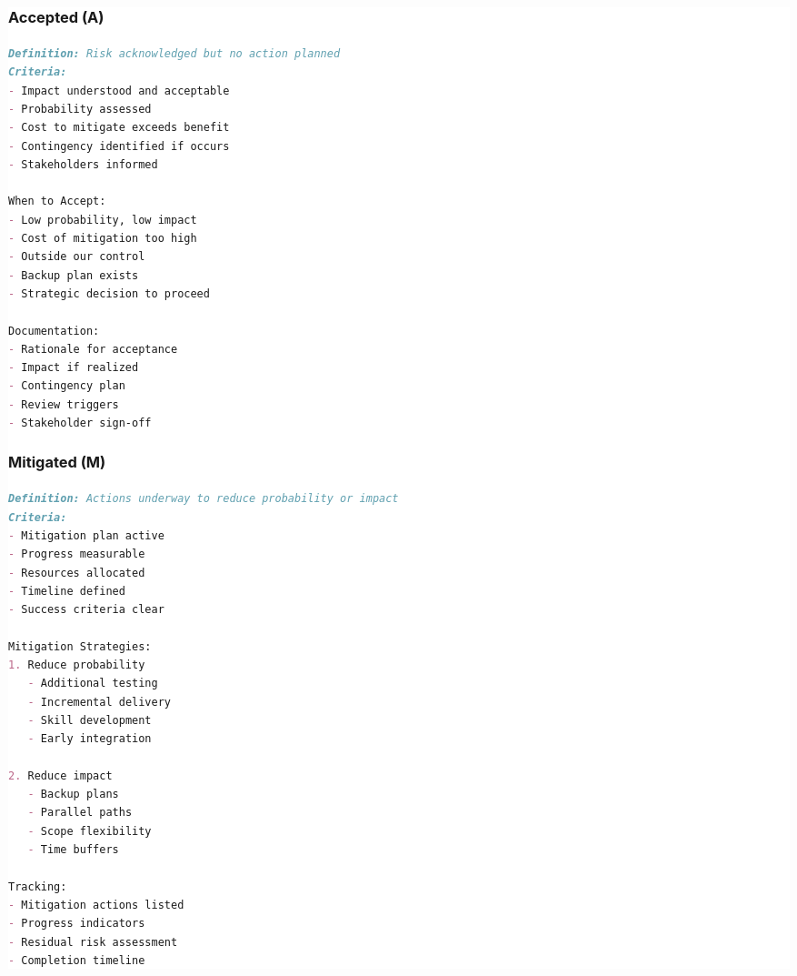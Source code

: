 ### Accepted (A)
```markdown
Definition: Risk acknowledged but no action planned
Criteria:
- Impact understood and acceptable
- Probability assessed
- Cost to mitigate exceeds benefit
- Contingency identified if occurs
- Stakeholders informed

When to Accept:
- Low probability, low impact
- Cost of mitigation too high
- Outside our control
- Backup plan exists
- Strategic decision to proceed

Documentation:
- Rationale for acceptance
- Impact if realized
- Contingency plan
- Review triggers
- Stakeholder sign-off
```

### Mitigated (M)
```markdown
Definition: Actions underway to reduce probability or impact
Criteria:
- Mitigation plan active
- Progress measurable
- Resources allocated
- Timeline defined
- Success criteria clear

Mitigation Strategies:
1. Reduce probability
   - Additional testing
   - Incremental delivery
   - Skill development
   - Early integration

2. Reduce impact
   - Backup plans
   - Parallel paths
   - Scope flexibility
   - Time buffers

Tracking:
- Mitigation actions listed
- Progress indicators
- Residual risk assessment
- Completion timeline
```
